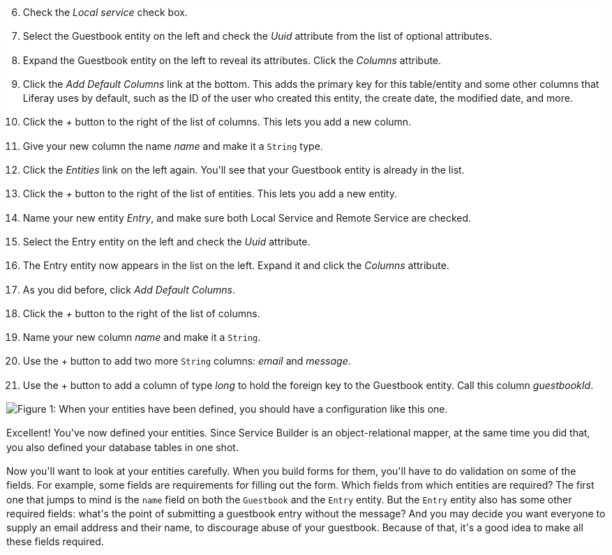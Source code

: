 6. Check the *Local service* check box. 

7. Select the Guestbook entity on the left and check the *Uuid* attribute from
   the list of optional attributes. 

8. Expand the Guestbook entity on the left to reveal its attributes. Click the
   *Columns* attribute. 

9. Click the *Add Default Columns* link at the bottom. This adds the primary key
   for this table/entity and some other columns that Liferay uses by default,
   such as the ID of the user who created this entity, the create date, the
   modified date, and more. 

10. Click the *+* button to the right of the list of columns. This lets you add a
   new column. 

11. Give your new column the name *name* and make it a `String` type. 

12. Click the *Entities* link on the left again. You'll see that your Guestbook
    entity is already in the list. 

13. Click the *+* button to the right of the list of entities. This lets you add
    a new entity. 

14. Name your new entity *Entry*, and make sure both Local Service and Remote
    Service are checked. 

15. Select the Entry entity on the left and check the *Uuid* attribute. 

16. The Entry entity now appears in the list on the left. Expand it and click
    the *Columns* attribute. 

17. As you did before, click *Add Default Columns*. 

18. Click the *+* button to the right of the list of columns. 

19. Name your new column *name* and make it a `String`. 

20. Use the + button to add two more `String` columns: *email* and *message*. 

21. Use the + button to add a column of type *long* to hold the foreign key to
    the Guestbook entity. Call this column *guestbookId*. 

![Figure 1: When your entities have been defined, you should have a configuration like this one.](../../../images/lds-sb-1.png)

Excellent! You've now defined your entities. Since Service Builder is an
object-relational mapper, at the same time you did that, you also defined your
database tables in one shot. 

Now you'll want to look at your entities carefully. When you build forms for
them, you'll have to do validation on some of the fields. For example, some
fields are requirements for filling out the form. Which fields from which
entities are required? The first one that jumps to mind is the `name` field on
both the `Guestbook` and the `Entry` entity. But the `Entry` entity also has
some other required fields: what's the point of submitting a guestbook entry
without the message? And you may decide you want everyone to supply an email
address and their name, to discourage abuse of your guestbook. Because of that,
it's a good idea to make all these fields required. 
